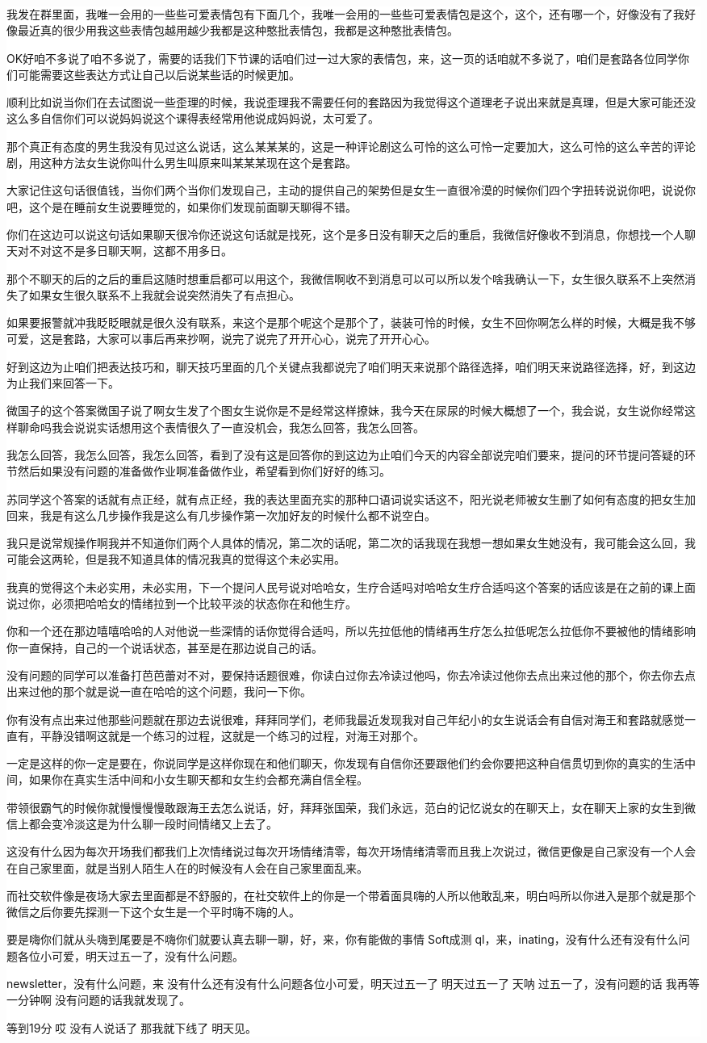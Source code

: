 我发在群里面，我唯一会用的一些些可爱表情包有下面几个，我唯一会用的一些些可爱表情包是这个，这个，还有哪一个，好像没有了我好像最近真的很少用我这些表情包越用越少我都是这种憨批表情包，我都是这种憨批表情包。

OK好咱不多说了咱不多说了，需要的话我们下节课的话咱们过一过大家的表情包，来，这一页的话咱就不多说了，咱们是套路各位同学你们可能需要这些表达方式让自己以后说某些话的时候更加。

顺利比如说当你们在去试图说一些歪理的时候，我说歪理我不需要任何的套路因为我觉得这个道理老子说出来就是真理，但是大家可能还没这么多自信你们可以说妈妈说这个课得表经常用他说成妈妈说，太可爱了。

那个真正有态度的男生我没有见过这么说话，这么某某某的，这是一种评论剧这么可怜的这么可怜一定要加大，这么可怜的这么辛苦的评论剧，用这种方法女生说你叫什么男生叫原来叫某某某现在这个是套路。

大家记住这句话很值钱，当你们两个当你们发现自己，主动的提供自己的架势但是女生一直很冷漠的时候你们四个字扭转说说你吧，说说你吧，这个是在睡前女生说要睡觉的，如果你们发现前面聊天聊得不错。

你们在这边可以说这句话如果聊天很冷你还说这句话就是找死，这个是多日没有聊天之后的重启，我微信好像收不到消息，你想找一个人聊天对不对这不是多日聊天啊，这都不用多日。

那个不聊天的后的之后的重启这随时想重启都可以用这个，我微信啊收不到消息可以可以所以发个啥我确认一下，女生很久联系不上突然消失了如果女生很久联系不上我就会说突然消失了有点担心。

如果要报警就冲我眨眨眼就是很久没有联系，来这个是那个呢这个是那个了，装装可怜的时候，女生不回你啊怎么样的时候，大概是我不够可爱，这是套路，大家可以事后再来抄啊，说完了说完了开开心心，说完了开开心心。

好到这边为止咱们把表达技巧和，聊天技巧里面的几个关键点我都说完了咱们明天来说那个路径选择，咱们明天来说路径选择，好，到这边为止我们来回答一下。

微国子的这个答案微国子说了啊女生发了个图女生说你是不是经常这样撩妹，我今天在尿尿的时候大概想了一个，我会说，女生说你经常这样聊命吗我会说说实话想用这个表情很久了一直没机会，我怎么回答，我怎么回答。

我怎么回答，我怎么回答，我怎么回答，看到了没有这是回答你的到这边为止咱们今天的内容全部说完咱们要来，提问的环节提问答疑的环节然后如果没有问题的准备做作业啊准备做作业，希望看到你们好好的练习。

苏同学这个答案的话就有点正经，就有点正经，我的表达里面充实的那种口语词说实话这不，阳光说老师被女生删了如何有态度的把女生加回来，我是有这么几步操作我是这么有几步操作第一次加好友的时候什么都不说空白。

我只是说常规操作啊我并不知道你们两个人具体的情况，第二次的话呢，第二次的话我现在我想一想如果女生她没有，我可能会这么回，我可能会这两轮，但是我不知道具体的情况我真的觉得这个未必实用。

我真的觉得这个未必实用，未必实用，下一个提问人民号说对哈哈女，生疗合适吗对哈哈女生疗合适吗这个答案的话应该是在之前的课上面说过你，必须把哈哈女的情绪拉到一个比较平淡的状态你在和他生疗。

你和一个还在那边嘻嘻哈哈的人对他说一些深情的话你觉得合适吗，所以先拉低他的情绪再生疗怎么拉低呢怎么拉低你不要被他的情绪影响你一直保持，自己的一个说话状态，甚至是在那边说自己的话。

没有问题的同学可以准备打芭芭蕾对不对，要保持话题很难，你读白过你去冷读过他吗，你去冷读过他你去点出来过他的那个，你去你去点出来过他的那个就是说一直在哈哈的这个问题，我问一下你。

你有没有点出来过他那些问题就在那边去说很难，拜拜同学们，老师我最近发现我对自己年纪小的女生说话会有自信对海王和套路就感觉一直有，平静没错啊这就是一个练习的过程，这就是一个练习的过程，对海王对那个。

一定是这样的你一定是要在，你说同学是这样你现在和他们聊天，你发现有自信你还要跟他们约会你要把这种自信贯切到你的真实的生活中间，如果你在真实生活中间和小女生聊天都和女生约会都充满自信全程。

带领很霸气的时候你就慢慢慢慢敢跟海王去怎么说话，好，拜拜张国荣，我们永远，范白的记忆说女的在聊天上，女在聊天上家的女生到微信上都会变冷淡这是为什么聊一段时间情绪又上去了。

这没有什么因为每次开场我们都我们上次情绪说过每次开场情绪清零，每次开场情绪清零而且我上次说过，微信更像是自己家没有一个人会在自己家里面，就是当别人陌生人在的时候没有人会在自己家里面乱来。

而社交软件像是夜场大家去里面都是不舒服的，在社交软件上的你是一个带着面具嗨的人所以他敢乱来，明白吗所以你进入是那个就是那个微信之后你要先探测一下这个女生是一个平时嗨不嗨的人。

要是嗨你们就从头嗨到尾要是不嗨你们就要认真去聊一聊，好，来，你有能做的事情 Soft成测 ql，来，inating，没有什么还有没有什么问题各位小可爱，明天过五一了，没有什么问题。

 newsletter，没有什么问题，来 没有什么还有没有什么问题各位小可爱，明天过五一了 明天过五一了 天呐 过五一了，没有问题的话 我再等一分钟啊 没有问题的话我就发现了。

等到19分 哎 没有人说话了 那我就下线了 明天见。